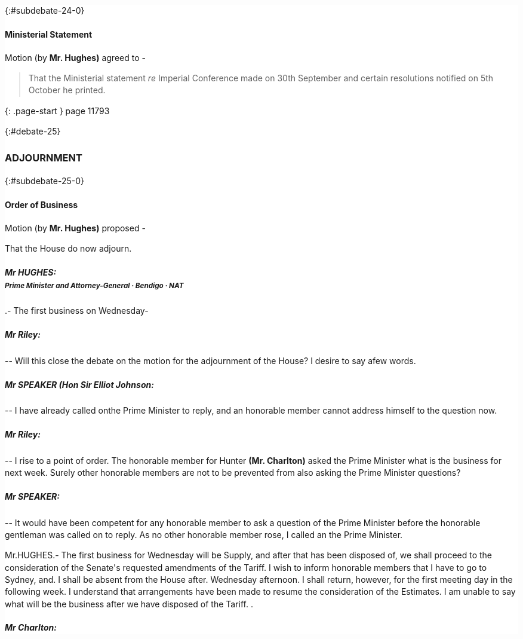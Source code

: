 {:#subdebate-24-0}
#### Ministerial Statement

Motion (by  **Mr. Hughes)**  agreed to - 

  >That the Ministerial statement  *re*  Imperial Conference made on 30th September and certain resolutions notified on 5th October he printed. 

{: .page-start }
page 11793

{:#debate-25}
### ADJOURNMENT

{:#subdebate-25-0}
#### Order of Business

Motion (by  **Mr. Hughes)**  proposed - 

That  the  House  do now  adjourn. 

##### Mr HUGHES:<br><small class="text-muted">Prime Minister and Attorney-General &middot; Bendigo &middot; NAT</small>

.- The first business on Wednesday- 

##### Mr Riley:

--  Will this close the debate on the motion for the adjournment of the House? I desire to say afew words. 

##### Mr SPEAKER (Hon Sir Elliot Johnson:

--  I have already called onthe Prime Minister to reply, and an honorable member cannot address himself to the question now. 

##### Mr Riley:

--  I rise to a point of order. The honorable member for Hunter  **(Mr. Charlton)**  asked the Prime Minister what is the business for next week. Surely other honorable members are not to be prevented from also asking the Prime Minister questions? 

##### Mr SPEAKER:

-- It would have been competent for any honorable member to ask a question of the Prime Minister before the honorable gentleman was called on to reply. As no other honorable member rose, I called an the Prime Minister. 

Mr.HUGHES.- The first business for Wednesday will be Supply, and after that has been disposed of, we shall proceed to the consideration of the Senate's requested amendments of the Tariff. I wish to inform honorable members that I have to go to Sydney, and. I shall be absent from the House after. Wednesday afternoon. I shall return, however, for the first meeting day in the following week. I understand that arrangements have been made to resume the consideration of the Estimates. I am unable to say what will be the business after we have disposed of the Tariff. . 

##### Mr Charlton:
